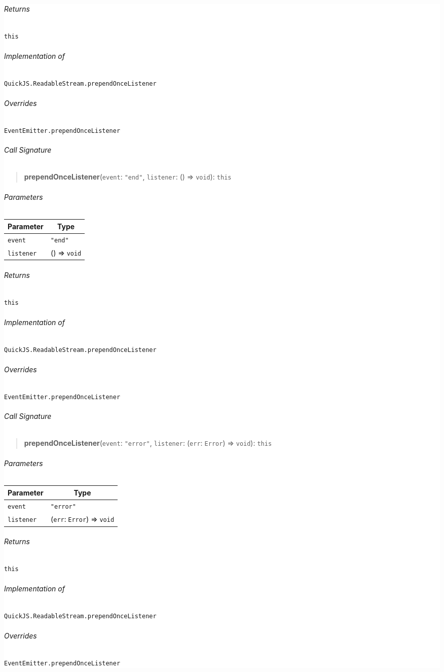 ###### Returns

`this`

###### Implementation of

`QuickJS.ReadableStream.prependOnceListener`

###### Overrides

`EventEmitter.prependOnceListener`

###### Call Signature

> **prependOnceListener**(`event`: `"end"`, `listener`: () => `void`): `this`

###### Parameters

| Parameter | Type |
| ------ | ------ |
| `event` | `"end"` |
| `listener` | () => `void` |

###### Returns

`this`

###### Implementation of

`QuickJS.ReadableStream.prependOnceListener`

###### Overrides

`EventEmitter.prependOnceListener`

###### Call Signature

> **prependOnceListener**(`event`: `"error"`, `listener`: (`err`: `Error`) => `void`): `this`

###### Parameters

| Parameter | Type |
| ------ | ------ |
| `event` | `"error"` |
| `listener` | (`err`: `Error`) => `void` |

###### Returns

`this`

###### Implementation of

`QuickJS.ReadableStream.prependOnceListener`

###### Overrides

`EventEmitter.prependOnceListener`
